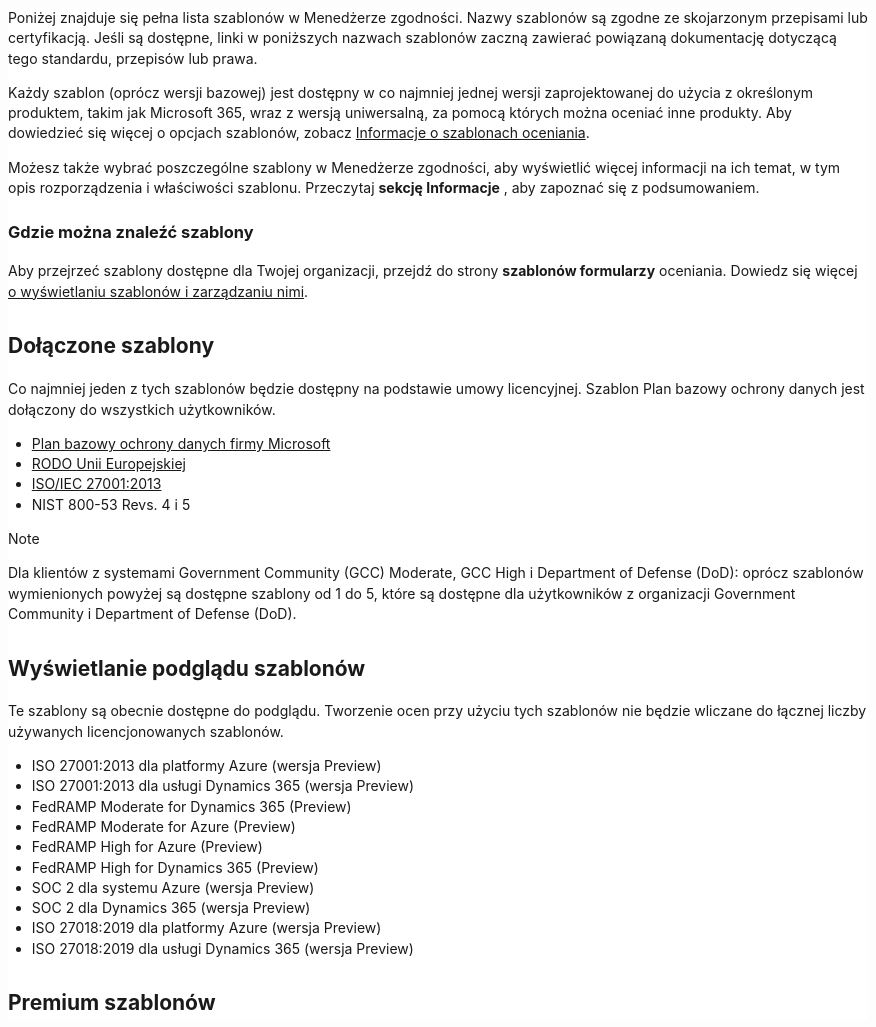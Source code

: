 Poniżej znajduje się pełna lista szablonów w Menedżerze zgodności. Nazwy szablonów są zgodne ze skojarzonym przepisami lub certyfikacją. Jeśli są dostępne, linki w poniższych nazwach szablonów zaczną zawierać powiązaną dokumentację dotyczącą tego standardu, przepisów lub prawa.

Każdy szablon (oprócz wersji bazowej) jest dostępny w co najmniej jednej wersji zaprojektowanej do użycia z określonym produktem, takim jak Microsoft 365, wraz z wersją uniwersalną, za pomocą których można oceniać inne produkty. Aby dowiedzieć się więcej o opcjach szablonów, zobacz [Informacje o szablonach oceniania](compliance-manager-templates.md).

Możesz także wybrać poszczególne szablony w Menedżerze zgodności, aby wyświetlić więcej informacji na ich temat, w tym opis rozporządzenia i właściwości szablonu. Przeczytaj **sekcję Informacje** , aby zapoznać się z podsumowaniem.

### <a name="where-to-find-your-templates"></a>Gdzie można znaleźć szablony

Aby przejrzeć szablony dostępne dla Twojej organizacji, przejdź do strony **szablonów formularzy** oceniania. Dowiedz się więcej [o wyświetlaniu szablonów i zarządzaniu nimi](compliance-manager-templates.md#view-and-manage-templates).

## <a name="included-templates"></a>Dołączone szablony

Co najmniej jeden z tych szablonów będzie dostępny na podstawie umowy licencyjnej. Szablon Plan bazowy ochrony danych jest dołączony do wszystkich użytkowników.

- [Plan bazowy ochrony danych firmy Microsoft](compliance-manager-assessments.md#data-protection-baseline-default-assessment)
- [RODO Unii Europejskiej](/compliance/regulatory/gdpr)
- [ISO/IEC 27001:2013](/compliance/regulatory/offering-iso-27001)
- NIST 800-53 Revs. 4 i 5

> [!NOTE]
> Dla klientów z systemami Government Community (GCC) Moderate, GCC High i Department of Defense (DoD): oprócz szablonów wymienionych powyżej są dostępne szablony od 1 do 5, które są dostępne dla użytkowników z organizacji Government Community i Department of Defense (DoD).

## <a name="preview-templates"></a>Wyświetlanie podglądu szablonów

Te szablony są obecnie dostępne do podglądu. Tworzenie ocen przy użyciu tych szablonów nie będzie wliczane do łącznej liczby używanych licencjonowanych szablonów.

- ISO 27001:2013 dla platformy Azure (wersja Preview)
- ISO 27001:2013 dla usługi Dynamics 365 (wersja Preview)
- FedRAMP Moderate for Dynamics 365 (Preview)
- FedRAMP Moderate for Azure (Preview)
- FedRAMP High for Azure (Preview)
- FedRAMP High for Dynamics 365 (Preview)
- SOC 2 dla systemu Azure (wersja Preview)
- SOC 2 dla Dynamics 365 (wersja Preview)
- ISO 27018:2019 dla platformy Azure (wersja Preview)
- ISO 27018:2019 dla usługi Dynamics 365 (wersja Preview)

## <a name="premium-templates"></a>Premium szablonów
